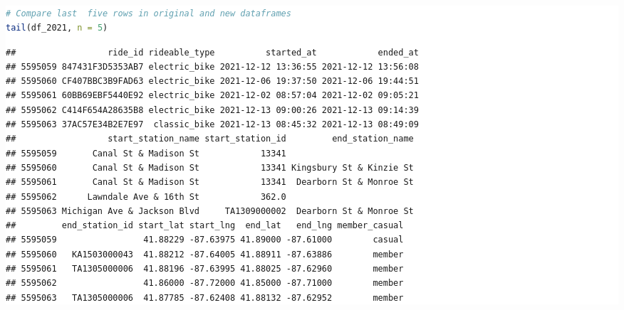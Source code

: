 ``` r
# Compare last  five rows in original and new dataframes 
tail(df_2021, n = 5)
```

    ##                  ride_id rideable_type          started_at            ended_at
    ## 5595059 847431F3D5353AB7 electric_bike 2021-12-12 13:36:55 2021-12-12 13:56:08
    ## 5595060 CF407BBC3B9FAD63 electric_bike 2021-12-06 19:37:50 2021-12-06 19:44:51
    ## 5595061 60BB69EBF5440E92 electric_bike 2021-12-02 08:57:04 2021-12-02 09:05:21
    ## 5595062 C414F654A28635B8 electric_bike 2021-12-13 09:00:26 2021-12-13 09:14:39
    ## 5595063 37AC57E34B2E7E97  classic_bike 2021-12-13 08:45:32 2021-12-13 08:49:09
    ##                  start_station_name start_station_id         end_station_name
    ## 5595059       Canal St & Madison St            13341                         
    ## 5595060       Canal St & Madison St            13341 Kingsbury St & Kinzie St
    ## 5595061       Canal St & Madison St            13341  Dearborn St & Monroe St
    ## 5595062      Lawndale Ave & 16th St            362.0                         
    ## 5595063 Michigan Ave & Jackson Blvd     TA1309000002  Dearborn St & Monroe St
    ##         end_station_id start_lat start_lng  end_lat   end_lng member_casual
    ## 5595059                 41.88229 -87.63975 41.89000 -87.61000        casual
    ## 5595060   KA1503000043  41.88212 -87.64005 41.88911 -87.63886        member
    ## 5595061   TA1305000006  41.88196 -87.63995 41.88025 -87.62960        member
    ## 5595062                 41.86000 -87.72000 41.85000 -87.71000        member
    ## 5595063   TA1305000006  41.87785 -87.62408 41.88132 -87.62952        member
